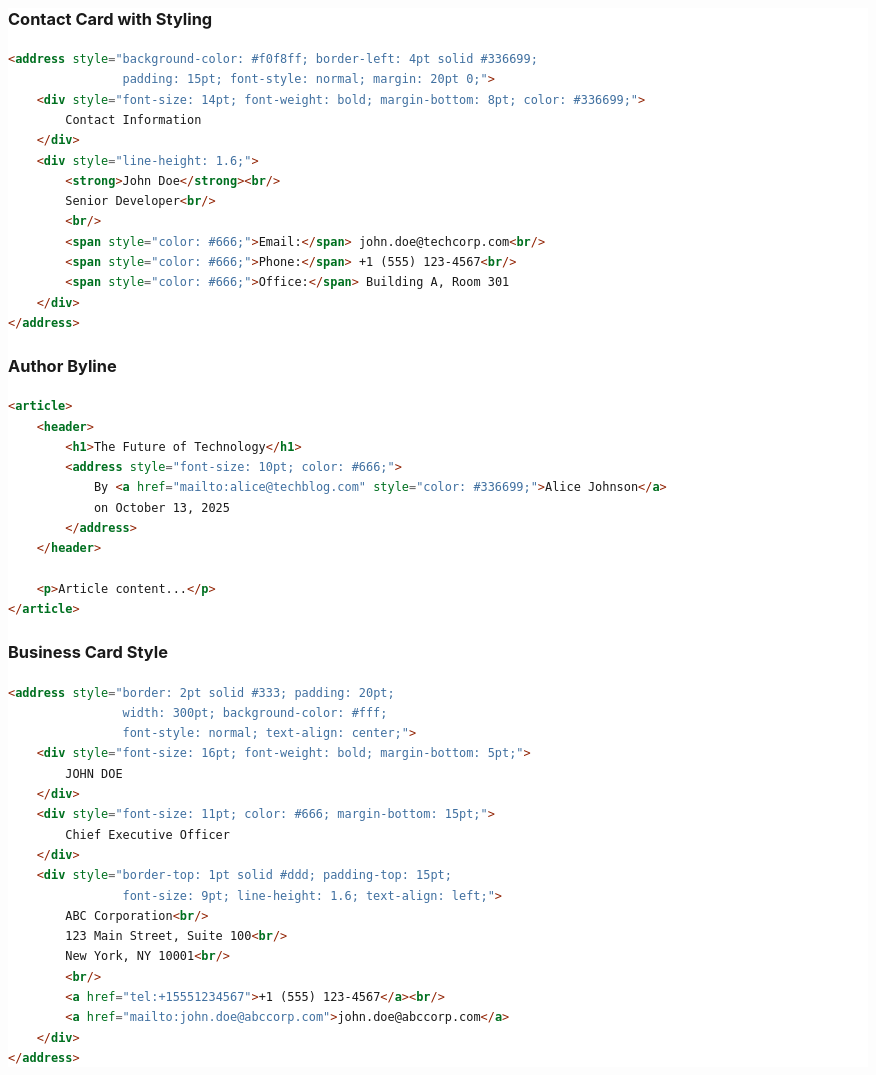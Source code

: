 ### Contact Card with Styling

```html
<address style="background-color: #f0f8ff; border-left: 4pt solid #336699;
                padding: 15pt; font-style: normal; margin: 20pt 0;">
    <div style="font-size: 14pt; font-weight: bold; margin-bottom: 8pt; color: #336699;">
        Contact Information
    </div>
    <div style="line-height: 1.6;">
        <strong>John Doe</strong><br/>
        Senior Developer<br/>
        <br/>
        <span style="color: #666;">Email:</span> john.doe@techcorp.com<br/>
        <span style="color: #666;">Phone:</span> +1 (555) 123-4567<br/>
        <span style="color: #666;">Office:</span> Building A, Room 301
    </div>
</address>
```

### Author Byline

```html
<article>
    <header>
        <h1>The Future of Technology</h1>
        <address style="font-size: 10pt; color: #666;">
            By <a href="mailto:alice@techblog.com" style="color: #336699;">Alice Johnson</a>
            on October 13, 2025
        </address>
    </header>

    <p>Article content...</p>
</article>
```

### Business Card Style

```html
<address style="border: 2pt solid #333; padding: 20pt;
                width: 300pt; background-color: #fff;
                font-style: normal; text-align: center;">
    <div style="font-size: 16pt; font-weight: bold; margin-bottom: 5pt;">
        JOHN DOE
    </div>
    <div style="font-size: 11pt; color: #666; margin-bottom: 15pt;">
        Chief Executive Officer
    </div>
    <div style="border-top: 1pt solid #ddd; padding-top: 15pt;
                font-size: 9pt; line-height: 1.6; text-align: left;">
        ABC Corporation<br/>
        123 Main Street, Suite 100<br/>
        New York, NY 10001<br/>
        <br/>
        <a href="tel:+15551234567">+1 (555) 123-4567</a><br/>
        <a href="mailto:john.doe@abccorp.com">john.doe@abccorp.com</a>
    </div>
</address>
```
